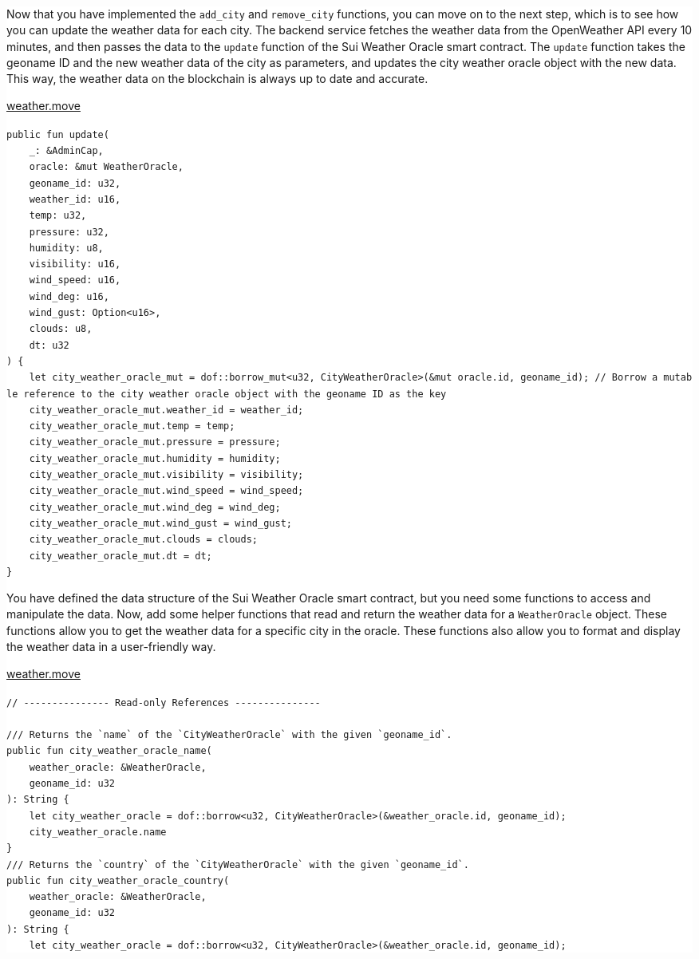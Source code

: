 Now that you have implemented the `add_city` and `remove_city` functions, you can move on to the next step, which is to see how you can update the weather data for each city. The backend service fetches the weather data from the OpenWeather API every 10 minutes, and then passes the data to the `update` function of the Sui Weather Oracle smart contract. The `update` function takes the geoname ID and the new weather data of the city as parameters, and updates the city weather oracle object with the new data. This way, the weather data on the blockchain is always up to date and accurate.

[weather.move](https://github.com/MystenLabs/sui/tree/main/weather.move)

```codeBlockLines_p187
public fun update(
    _: &AdminCap,
    oracle: &mut WeatherOracle,
    geoname_id: u32,
    weather_id: u16,
    temp: u32,
    pressure: u32,
    humidity: u8,
    visibility: u16,
    wind_speed: u16,
    wind_deg: u16,
    wind_gust: Option<u16>,
    clouds: u8,
    dt: u32
) {
    let city_weather_oracle_mut = dof::borrow_mut<u32, CityWeatherOracle>(&mut oracle.id, geoname_id); // Borrow a mutable reference to the city weather oracle object with the geoname ID as the key
    city_weather_oracle_mut.weather_id = weather_id;
    city_weather_oracle_mut.temp = temp;
    city_weather_oracle_mut.pressure = pressure;
    city_weather_oracle_mut.humidity = humidity;
    city_weather_oracle_mut.visibility = visibility;
    city_weather_oracle_mut.wind_speed = wind_speed;
    city_weather_oracle_mut.wind_deg = wind_deg;
    city_weather_oracle_mut.wind_gust = wind_gust;
    city_weather_oracle_mut.clouds = clouds;
    city_weather_oracle_mut.dt = dt;
}

```

You have defined the data structure of the Sui Weather Oracle smart contract, but you need some functions to access and manipulate the data. Now, add some helper functions that read and return the weather data for a `WeatherOracle` object. These functions allow you to get the weather data for a specific city in the oracle. These functions also allow you to format and display the weather data in a user-friendly way.

[weather.move](https://github.com/MystenLabs/sui/tree/main/weather.move)

```codeBlockLines_p187
// --------------- Read-only References ---------------

/// Returns the `name` of the `CityWeatherOracle` with the given `geoname_id`.
public fun city_weather_oracle_name(
    weather_oracle: &WeatherOracle,
    geoname_id: u32
): String {
    let city_weather_oracle = dof::borrow<u32, CityWeatherOracle>(&weather_oracle.id, geoname_id);
    city_weather_oracle.name
}
/// Returns the `country` of the `CityWeatherOracle` with the given `geoname_id`.
public fun city_weather_oracle_country(
    weather_oracle: &WeatherOracle,
    geoname_id: u32
): String {
    let city_weather_oracle = dof::borrow<u32, CityWeatherOracle>(&weather_oracle.id, geoname_id);
```